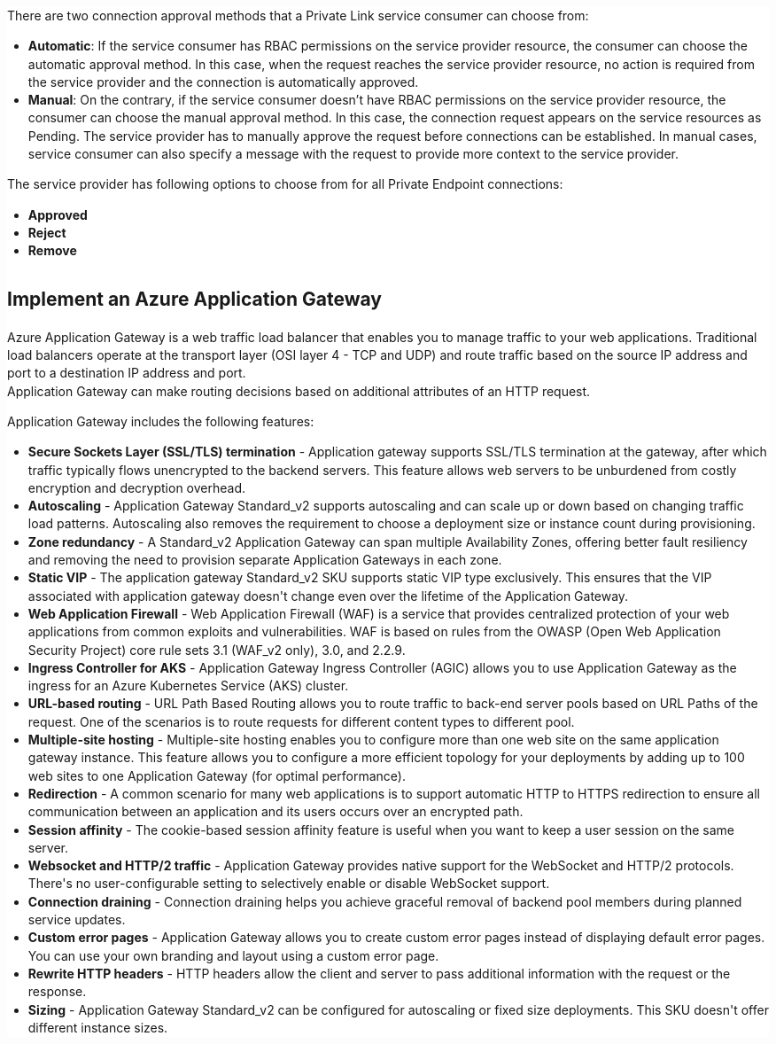 There are two connection approval methods that a Private Link service consumer can choose from:
- **Automatic**: If the service consumer has RBAC permissions on the service provider resource, the consumer can choose the automatic approval method. In this case, when the request reaches the service provider resource, no action is required from the service provider and the connection is automatically approved.
- **Manual**: On the contrary, if the service consumer doesn’t have RBAC permissions on the service provider resource, the consumer can choose the manual approval method. In this case, the connection request appears on the service resources as Pending. The service provider has to manually approve the request before connections can be established. In manual cases, service consumer can also specify a message with the request to provide more context to the service provider.

The service provider has following options to choose from for all Private Endpoint connections:
- **Approved**
- **Reject**
- **Remove**

## Implement an Azure Application Gateway
Azure Application Gateway is a web traffic load balancer that enables you to manage traffic to your web applications. Traditional load balancers operate at the transport layer (OSI layer 4 - TCP and UDP) and route traffic based on the source IP address and port to a destination IP address and port.  
Application Gateway can make routing decisions based on additional attributes of an HTTP request.

Application Gateway includes the following features:
- **Secure Sockets Layer (SSL/TLS) termination** - Application gateway supports SSL/TLS termination at the gateway, after which traffic typically flows unencrypted to the backend servers. This feature allows web servers to be unburdened from costly encryption and decryption overhead.
- **Autoscaling** - Application Gateway Standard_v2 supports autoscaling and can scale up or down based on changing traffic load patterns. Autoscaling also removes the requirement to choose a deployment size or instance count during provisioning.
- **Zone redundancy** - A Standard_v2 Application Gateway can span multiple Availability Zones, offering better fault resiliency and removing the need to provision separate Application Gateways in each zone.
- **Static VIP** - The application gateway Standard_v2 SKU supports static VIP type exclusively. This ensures that the VIP associated with application gateway doesn't change even over the lifetime of the Application Gateway.
- **Web Application Firewall** - Web Application Firewall (WAF) is a service that provides centralized protection of your web applications from common exploits and vulnerabilities. WAF is based on rules from the OWASP (Open Web Application Security Project) core rule sets 3.1 (WAF_v2 only), 3.0, and 2.2.9.
- **Ingress Controller for AKS** - Application Gateway Ingress Controller (AGIC) allows you to use Application Gateway as the ingress for an Azure Kubernetes Service (AKS) cluster.
- **URL-based routing** - URL Path Based Routing allows you to route traffic to back-end server pools based on URL Paths of the request. One of the scenarios is to route requests for different content types to different pool.
- **Multiple-site hosting** - Multiple-site hosting enables you to configure more than one web site on the same application gateway instance. This feature allows you to configure a more efficient topology for your deployments by adding up to 100 web sites to one Application Gateway (for optimal performance).
- **Redirection** - A common scenario for many web applications is to support automatic HTTP to HTTPS redirection to ensure all communication between an application and its users occurs over an encrypted path.
- **Session affinity** - The cookie-based session affinity feature is useful when you want to keep a user session on the same server.
- **Websocket and HTTP/2 traffic** - Application Gateway provides native support for the WebSocket and HTTP/2 protocols. There's no user-configurable setting to selectively enable or disable WebSocket support.
- **Connection draining** - Connection draining helps you achieve graceful removal of backend pool members during planned service updates.
- **Custom error pages** - Application Gateway allows you to create custom error pages instead of displaying default error pages. You can use your own branding and layout using a custom error page.
- **Rewrite HTTP headers** - HTTP headers allow the client and server to pass additional information with the request or the response.
- **Sizing** - Application Gateway Standard_v2 can be configured for autoscaling or fixed size deployments. This SKU doesn't offer different instance sizes.